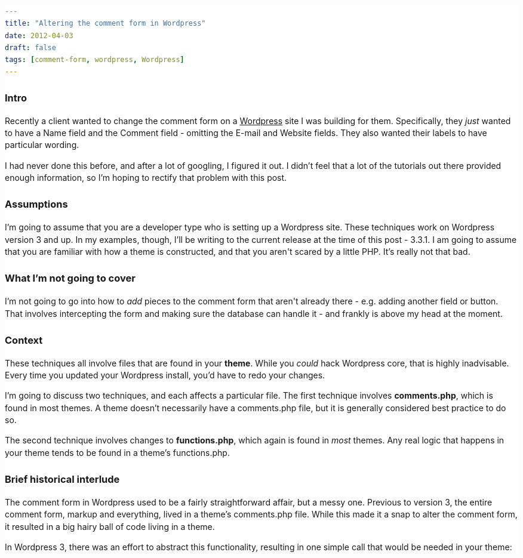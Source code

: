 ```yaml
---
title: "Altering the comment form in Wordpress"
date: 2012-04-03
draft: false
tags: [comment-form, wordpress, Wordpress]
---
```


### Intro

Recently a client wanted to change the comment form on a [Wordpress][1] site I was building for them. Specifically, they _just_ wanted to have a Name field and the Comment field - omitting the E-mail and Website fields. They also wanted their labels to have particular wording.

I had never done this before, and after a lot of googling, I figured it out. I didn&rsquo;t feel that a lot of the tutorials out there provided enough information, so I&rsquo;m hoping to rectify that problem with this post.



### Assumptions

I&rsquo;m going to assume that you are a developer type who is setting up a Wordpress site. These techniques work on Wordpress version 3 and up. In my examples, though, I&rsquo;ll be writing to the current release at the time of this post - 3.3.1. I am going to assume that you are familiar with how a theme is constructed, and that you aren't scared by a little PHP. It&rsquo;s really not that bad.

### What I&rsquo;m not going to cover

I&rsquo;m not going to go into how to _add_ pieces to the comment form that aren't already there - e.g. adding another field or button. That involves intercepting the form and making sure the database can handle it - and frankly is above my head at the moment.

### Context

These techniques all involve files that are found in your **theme**. While you _could_ hack Wordpress core, that is highly inadvisable. Every time you updated your Wordpress install, you&rsquo;d have to redo your changes.

I&rsquo;m going to discuss two techniques, and each affects a particular file. The first technique involves **comments.php**, which is found in most themes. A theme doesn&rsquo;t necessarily have a comments.php file, but it is generally considered best practice to do so.

The second technique involves changes to **functions.php**, which again is found in _most_ themes. Any real logic that happens in your theme tends to be found in a theme&rsquo;s functions.php.

### Brief historical interlude

The comment form in Wordpress used to be a fairly straightforward affair, but a messy one. Previous to version 3, the entire comment form, markup and everything, lived in a theme&rsquo;s comments.php file. While this made it a snap to alter the comment form, it resulted in a big hairy ball of code living in a theme.

In Wordpress 3, there was an effort to abstract this functionality, resulting in one simple call that would be needed in your theme:


[1]: https://wordpress.org
[2]: https://codex.wordpress.org/Function_Reference/comment_form
[3]: https://www.w3.org/TR/2011/WD-html5-20110525/common-input-element-attributes.html#the-placeholder-attribute